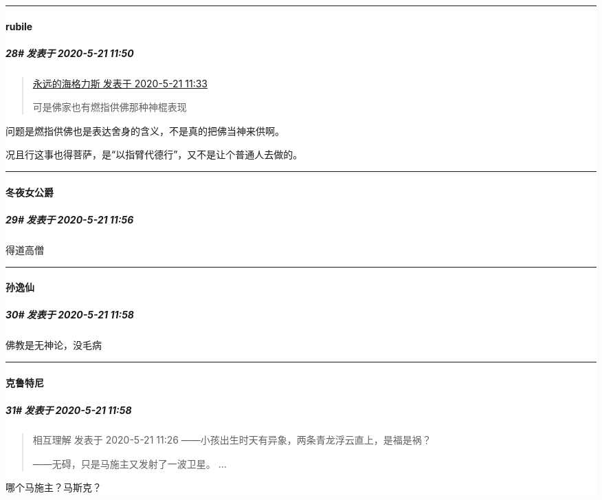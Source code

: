 -----

####  rubile  
##### 28#       发表于 2020-5-21 11:50



<blockquote><a href="httphttps://bbs.saraba1st.com/2b/forum.php?mod=redirect&amp;goto=findpost&amp;pid=47499628&amp;ptid=1936675" target="_blank">永远的海格力斯 发表于 2020-5-21 11:33</a>

可是佛家也有燃指供佛那种神棍表现</blockquote>
问题是燃指供佛也是表达舍身的含义，不是真的把佛当神来供啊。

况且行这事也得菩萨，是“以指臂代德行”，又不是让个普通人去做的。







-----

####  冬夜女公爵  
##### 29#       发表于 2020-5-21 11:56




得道高僧







-----

####  孙逸仙  
##### 30#       发表于 2020-5-21 11:58




佛教是无神论，没毛病







-----

####  克鲁特尼  
##### 31#       发表于 2020-5-21 11:58



<blockquote>相互理解 发表于 2020-5-21 11:26
——小孩出生时天有异象，两条青龙浮云直上，是福是祸？

——无碍，只是马施主又发射了一波卫星。 ...</blockquote>
哪个马施主？马斯克？

